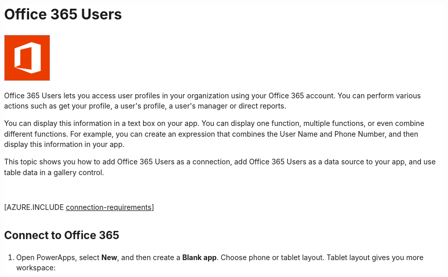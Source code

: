 <properties
	pageTitle="Overview of the Office 365 users connection | Microsoft PowerApps"
	description="See how to connect to Office 365 users, step through some examples, and see all the functions"
	services=""
	suite="powerapps"
	documentationCenter="na"
	authors="MandiOhlinger"
	manager="erikre"
	editor=""
	tags=""/>

<tags
   ms.service="powerapps"
   ms.devlang="na"
   ms.topic="article"
   ms.tgt_pltfrm="na"
   ms.workload="na"
   ms.date="06/07/2016"
   ms.author="mandia"/>

# Office 365 Users

![Office 365 Users](./media/connection-office365-users/office365icon.png)

Office 365 Users lets you access user profiles in your organization using your Office 365 account. You can perform various actions such as get your profile, a user's profile, a user's manager or direct reports.

You can display this information in a text box on your app. You can display one function, multiple functions, or even combine different functions. For example, you can create an expression that combines the User Name and Phone Number, and then display this information in your app.

This topic shows you how to add Office 365 Users as a connection, add Office 365 Users as a data source to your app, and use table data in a gallery control.

&nbsp;

[AZURE.INCLUDE [connection-requirements](../../includes/connection-requirements.md)]


## Connect to Office 365
1.  Open PowerApps, select **New**, and then create a **Blank app**. Choose phone or tablet layout. Tablet layout gives you more workspace:  
